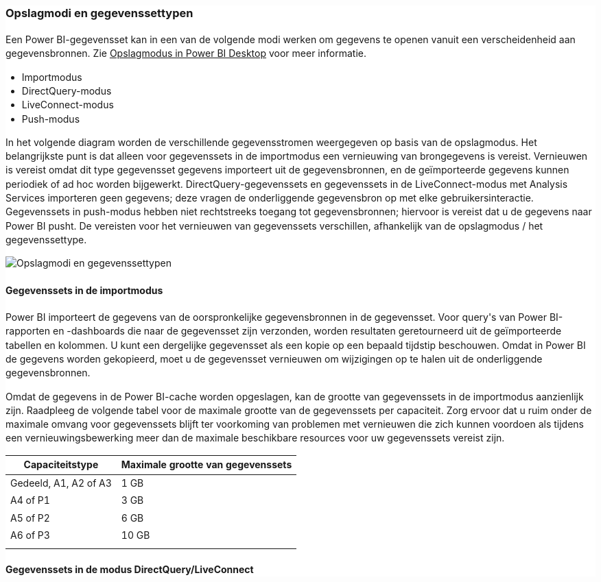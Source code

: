 ### <a name="storage-modes-and-dataset-types"></a>Opslagmodi en gegevenssettypen

Een Power BI-gegevensset kan in een van de volgende modi werken om gegevens te openen vanuit een verscheidenheid aan gegevensbronnen. Zie [Opslagmodus in Power BI Desktop](desktop-storage-mode.md) voor meer informatie.

- Importmodus
- DirectQuery-modus
- LiveConnect-modus
- Push-modus

In het volgende diagram worden de verschillende gegevensstromen weergegeven op basis van de opslagmodus. Het belangrijkste punt is dat alleen voor gegevenssets in de importmodus een vernieuwing van brongegevens is vereist. Vernieuwen is vereist omdat dit type gegevensset gegevens importeert uit de gegevensbronnen, en de geïmporteerde gegevens kunnen periodiek of ad hoc worden bijgewerkt. DirectQuery-gegevenssets en gegevenssets in de LiveConnect-modus met Analysis Services importeren geen gegevens; deze vragen de onderliggende gegevensbron op met elke gebruikersinteractie. Gegevenssets in push-modus hebben niet rechtstreeks toegang tot gegevensbronnen; hiervoor is vereist dat u de gegevens naar Power BI pusht. De vereisten voor het vernieuwen van gegevenssets verschillen, afhankelijk van de opslagmodus / het gegevenssettype.

![Opslagmodi en gegevenssettypen](media/refresh-data/storage-modes-dataset-types-diagram.png)

#### <a name="datasets-in-import-mode"></a>Gegevenssets in de importmodus

Power BI importeert de gegevens van de oorspronkelijke gegevensbronnen in de gegevensset. Voor query's van Power BI-rapporten en -dashboards die naar de gegevensset zijn verzonden, worden resultaten geretourneerd uit de geïmporteerde tabellen en kolommen. U kunt een dergelijke gegevensset als een kopie op een bepaald tijdstip beschouwen. Omdat in Power BI de gegevens worden gekopieerd, moet u de gegevensset vernieuwen om wijzigingen op te halen uit de onderliggende gegevensbronnen.

Omdat de gegevens in de Power BI-cache worden opgeslagen, kan de grootte van gegevenssets in de importmodus aanzienlijk zijn. Raadpleeg de volgende tabel voor de maximale grootte van de gegevenssets per capaciteit. Zorg ervoor dat u ruim onder de maximale omvang voor gegevenssets blijft ter voorkoming van problemen met vernieuwen die zich kunnen voordoen als tijdens een vernieuwingsbewerking meer dan de maximale beschikbare resources voor uw gegevenssets vereist zijn.

| Capaciteitstype | Maximale grootte van gegevenssets |
| --- | --- |
| Gedeeld, A1, A2 of A3 | 1 GB |
| A4 of P1 | 3 GB |
| A5 of P2 | 6 GB |
| A6 of P3 | 10 GB |
| | |

#### <a name="datasets-in-directqueryliveconnect-mode"></a>Gegevenssets in de modus DirectQuery/LiveConnect
